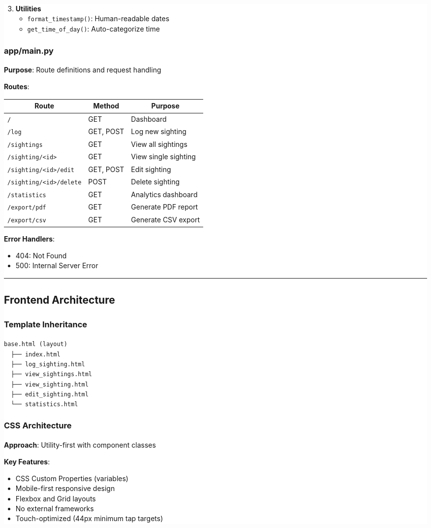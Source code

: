 3. **Utilities**
   - `format_timestamp()`: Human-readable dates
   - `get_time_of_day()`: Auto-categorize time

### app/main.py

**Purpose**: Route definitions and request handling

**Routes**:

| Route | Method | Purpose |
|-------|--------|---------|
| `/` | GET | Dashboard |
| `/log` | GET, POST | Log new sighting |
| `/sightings` | GET | View all sightings |
| `/sighting/<id>` | GET | View single sighting |
| `/sighting/<id>/edit` | GET, POST | Edit sighting |
| `/sighting/<id>/delete` | POST | Delete sighting |
| `/statistics` | GET | Analytics dashboard |
| `/export/pdf` | GET | Generate PDF report |
| `/export/csv` | GET | Generate CSV export |

**Error Handlers**:
- 404: Not Found
- 500: Internal Server Error

---

## Frontend Architecture

### Template Inheritance

```
base.html (layout)
  ├── index.html
  ├── log_sighting.html
  ├── view_sightings.html
  ├── view_sighting.html
  ├── edit_sighting.html
  └── statistics.html
```

### CSS Architecture

**Approach**: Utility-first with component classes

**Key Features**:
- CSS Custom Properties (variables)
- Mobile-first responsive design
- Flexbox and Grid layouts
- No external frameworks
- Touch-optimized (44px minimum tap targets)
